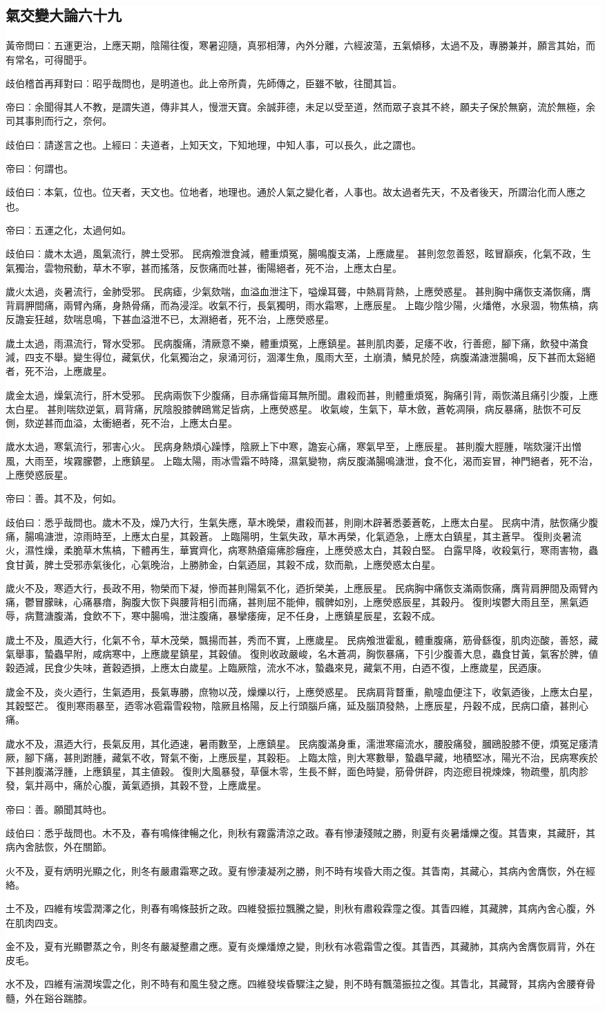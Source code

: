 ## 氣交變大論六十九

黃帝問曰︰五運更治，上應天期，陰陽往復，寒暑迎隨，真邪相薄，內外分離，六經波蕩，五氣傾移，太過不及，專勝兼并，願言其始，而有常名，可得聞乎。

歧伯稽首再拜對曰︰昭乎哉問也，是明道也。此上帝所貴，先師傳之，臣雖不敏，往聞其旨。

帝曰︰余聞得其人不教，是謂失道，傳非其人，慢泄天寶。余誠菲德，未足以受至道，然而眾子哀其不終，願夫子保於無窮，流於無極，余司其事則而行之，奈何。

歧伯曰︰請遂言之也。上經曰︰夫道者，上知天文，下知地理，中知人事，可以長久，此之謂也。

帝曰︰何謂也。

歧伯曰︰本氣，位也。位天者，天文也。位地者，地理也。通於人氣之變化者，人事也。故太過者先天，不及者後天，所謂治化而人應之也。

帝曰︰五運之化，太過何如。

歧伯曰︰歲木太過，風氣流行，脾土受邪。 民病飧泄食減，體重煩冤，腸鳴腹支滿，上應歲星。 甚則忽忽善怒，眩冒巔疾，化氣不政，生氣獨治，雲物飛動，草木不寧，甚而搖落，反恢痛而吐甚，衝陽絕者，死不治，上應太白星。

歲火太過，炎暑流行，金肺受邪。 民病瘧，少氣欬喘，血溢血泄注下，嗌燥耳聾，中熱肩背熱，上應熒惑星。 甚則胸中痛恢支滿恢痛，膺背肩胛間痛，兩臂內痛，身熱骨痛，而為浸淫。收氣不行，長氣獨明，雨水霜寒，上應辰星。 上臨少陰少陽，火燔倦，水泉涸，物焦槁，病反譫妄狂越，欬喘息鳴，下甚血溢泄不已，太淵絕者，死不治，上應熒惑星。

歲土太過，雨濕流行，腎水受邪。 民病腹痛，清厥意不樂，體重煩冤，上應鎮星。甚則肌肉萎，足痿不收，行善瘛，腳下痛，飲發中滿食減，四支不舉。變生得位，藏氣伏，化氣獨治之，泉涌河衍，涸澤生魚，風雨大至，土崩潰，鱗見於陸，病腹滿溏泄腸鳴，反下甚而太谿絕者，死不治，上應歲星。

歲金太過，燥氣流行，肝木受邪。 民病兩恢下少腹痛，目赤痛眥瘍耳無所聞。肅殺而甚，則體重煩冤，胸痛引背，兩恢滿且痛引少腹，上應太白星。 甚則喘欬逆氣，肩背痛，尻陰股膝髀鴎鴬足皆病，上應熒惑星。 收氣峻，生氣下，草木斂，蒼乾凋隕，病反暴痛，胠恢不可反側，欬逆甚而血溢，太衝絕者，死不治，上應太白星。

歲水太過，寒氣流行，邪害心火。 民病身熱煩心躁悸，陰厥上下中寒，譫妄心痛，寒氣早至，上應辰星。 甚則腹大脛腫，喘欬寖汗出憎風，大雨至，埃霧朦鬱，上應鎮星。 上臨太陽，雨冰雪霜不時降，濕氣變物，病反腹滿腸鳴溏泄，食不化，渴而妄冒，神門絕者，死不治，上應熒惑辰星。

帝曰︰善。其不及，何如。

歧伯曰︰悉乎哉問也。歲木不及，燥乃大行，生氣失應，草木晚榮，肅殺而甚，則剛木辟著悉萎蒼乾，上應太白星。 民病中清，胠恢痛少腹痛，腸鳴溏泄，涼雨時至，上應太白星，其穀蒼。 上臨陽明，生氣失政，草木再榮，化氣迺急，上應太白鎮星，其主蒼早。 復則炎暑流火，濕性燥，柔脆草木焦槁，下體再生，華實齊化，病寒熱瘡瘍疿胗癰痤，上應熒惑太白，其穀白堅。 白露早降，收殺氣行，寒雨害物，蟲食甘黃，脾土受邪赤氣後化，心氣晚治，上勝肺金，白氣迺屈，其穀不成，欬而鼽，上應熒惑太白星。

歲火不及，寒迺大行，長政不用，物榮而下凝，慘而甚則陽氣不化，迺折榮美，上應辰星。 民病胸中痛恢支滿兩恢痛，膺背肩胛間及兩臂內痛，鬱冒朦昧，心痛暴瘖，胸腹大恢下與腰背相引而痛，甚則屈不能伸，髖髀如別，上應熒惑辰星，其穀丹。 復則埃鬱大雨且至，黑氣迺辱，病鶩溏腹滿，食飲不下，寒中腸鳴，泄注腹痛，暴攣痿痺，足不任身，上應鎮星辰星，玄穀不成。

歲土不及，風迺大行，化氣不令，草木茂榮，飄揚而甚，秀而不實，上應歲星。 民病飧泄霍亂，體重腹痛，筋骨繇復，肌肉迩酸，善怒，藏氣舉事，蟄蟲早附，咸病寒中，上應歲星鎮星，其穀値。 復則收政嚴峻，名木蒼凋，胸恢暴痛，下引少腹善大息，蟲食甘黃，氣客於脾，値穀迺減，民食少失味，蒼穀迺損，上應太白歲星。上臨厥陰，流水不冰，蟄蟲來見，藏氣不用，白迺不復，上應歲星，民迺康。

歲金不及，炎火迺行，生氣迺用，長氣專勝，庶物以茂，燥爍以行，上應熒惑星。 民病肩背瞀重，鼽嚏血便注下，收氣迺後，上應太白星，其穀堅芒。 復則寒雨暴至，迺零冰雹霜雪殺物，陰厥且格陽，反上行頭腦戶痛，延及腦頂發熱，上應辰星，丹穀不成，民病口瘡，甚則心痛。

歲水不及，濕迺大行，長氣反用，其化迺速，暑雨數至，上應鎮星。 民病腹滿身重，濡泄寒瘍流水，腰股痛發，膕鴎股膝不便，煩冤足痿清厥，腳下痛，甚則跗腫，藏氣不收，腎氣不衡，上應辰星，其穀秬。 上臨太陰，則大寒數舉，蟄蟲早藏，地積堅冰，陽光不治，民病寒疾於下甚則腹滿浮腫，上應鎮星，其主値穀。 復則大風暴發，草偃木零，生長不鮮，面色時變，筋骨併辟，肉迩瘛目視煉煉，物疏璺，肌肉胗發，氣并鬲中，痛於心腹，黃氣迺損，其穀不登，上應歲星。

帝曰︰善。願聞其時也。

歧伯曰︰悉乎哉問也。木不及，春有鳴條律暢之化，則秋有霧露清涼之政。春有慘淒殘賊之勝，則夏有炎暑燔爍之復。其眚東，其藏肝，其病內舍胠恢，外在關節。

火不及，夏有炳明光顯之化，則冬有嚴肅霜寒之政。夏有慘淒凝冽之勝，則不時有埃昏大雨之復。其眚南，其藏心，其病內舍膺恢，外在經絡。

土不及，四維有埃雲潤澤之化，則春有鳴條鼓折之政。四維發振拉飄騰之變，則秋有肅殺霖霪之復。其眚四維，其藏脾，其病內舍心腹，外在肌肉四支。

金不及，夏有光顯鬱蒸之令，則冬有嚴凝整肅之應。夏有炎爍燔燎之變，則秋有冰雹霜雪之復。其眚西，其藏肺，其病內舍膺恢肩背，外在皮毛。

水不及，四維有湍潤埃雲之化，則不時有和風生發之應。四維發埃昏驟注之變，則不時有飄蕩振拉之復。其眚北，其藏腎，其病內舍腰脊骨髓，外在谿谷踹膝。
